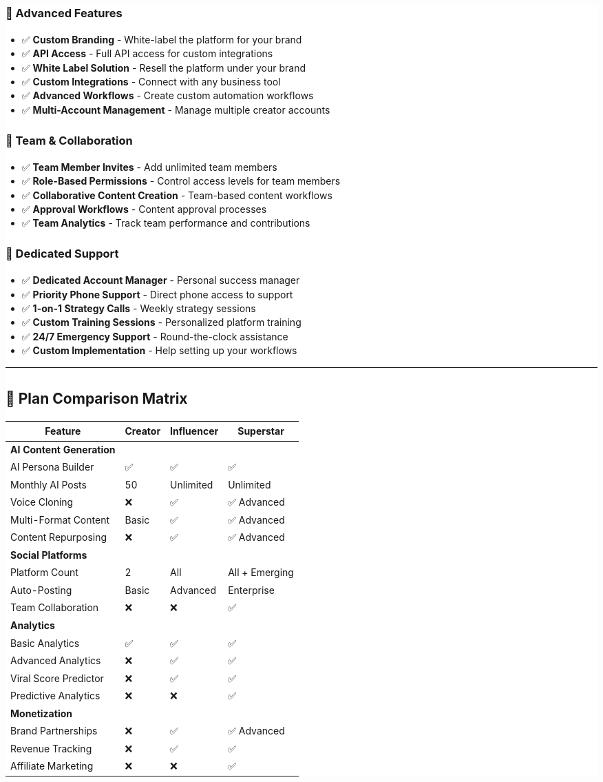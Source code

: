 ### **🎯 Advanced Features**
- ✅ **Custom Branding** - White-label the platform for your brand
- ✅ **API Access** - Full API access for custom integrations
- ✅ **White Label Solution** - Resell the platform under your brand
- ✅ **Custom Integrations** - Connect with any business tool
- ✅ **Advanced Workflows** - Create custom automation workflows
- ✅ **Multi-Account Management** - Manage multiple creator accounts

### **👥 Team & Collaboration**
- ✅ **Team Member Invites** - Add unlimited team members
- ✅ **Role-Based Permissions** - Control access levels for team members
- ✅ **Collaborative Content Creation** - Team-based content workflows
- ✅ **Approval Workflows** - Content approval processes
- ✅ **Team Analytics** - Track team performance and contributions

### **💬 Dedicated Support**
- ✅ **Dedicated Account Manager** - Personal success manager
- ✅ **Priority Phone Support** - Direct phone access to support
- ✅ **1-on-1 Strategy Calls** - Weekly strategy sessions
- ✅ **Custom Training Sessions** - Personalized platform training
- ✅ **24/7 Emergency Support** - Round-the-clock assistance
- ✅ **Custom Implementation** - Help setting up your workflows

---

## 🔄 **Plan Comparison Matrix**

| Feature | Creator | Influencer | Superstar |
|---------|---------|------------|-----------|
| **AI Content Generation** |
| AI Persona Builder | ✅ | ✅ | ✅ |
| Monthly AI Posts | 50 | Unlimited | Unlimited |
| Voice Cloning | ❌ | ✅ | ✅ Advanced |
| Multi-Format Content | Basic | ✅ | ✅ Advanced |
| Content Repurposing | ❌ | ✅ | ✅ Advanced |
| **Social Platforms** |
| Platform Count | 2 | All | All + Emerging |
| Auto-Posting | Basic | Advanced | Enterprise |
| Team Collaboration | ❌ | ❌ | ✅ |
| **Analytics** |
| Basic Analytics | ✅ | ✅ | ✅ |
| Advanced Analytics | ❌ | ✅ | ✅ |
| Viral Score Predictor | ❌ | ✅ | ✅ |
| Predictive Analytics | ❌ | ❌ | ✅ |
| **Monetization** |
| Brand Partnerships | ❌ | ✅ | ✅ Advanced |
| Revenue Tracking | ❌ | ✅ | ✅ |
| Affiliate Marketing | ❌ | ❌ | ✅ |